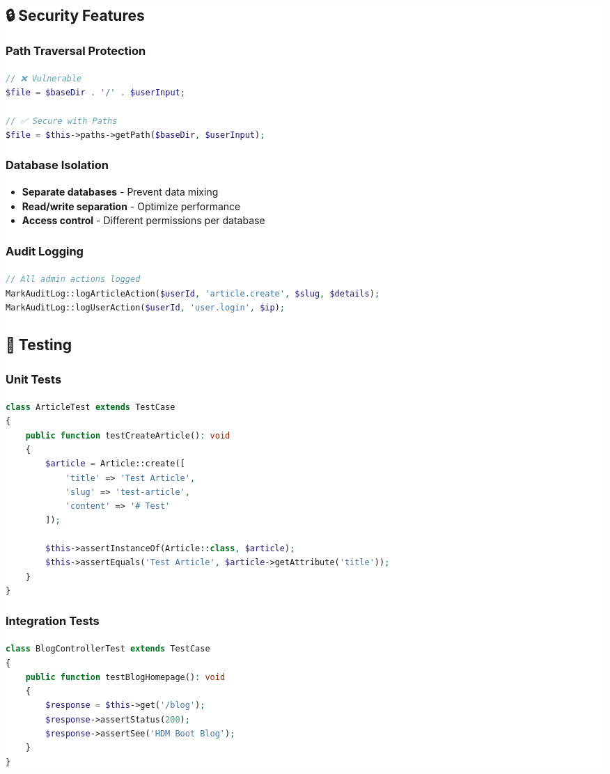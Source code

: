 ## 🔒 Security Features

### Path Traversal Protection

```php
// ❌ Vulnerable
$file = $baseDir . '/' . $userInput;

// ✅ Secure with Paths
$file = $this->paths->getPath($baseDir, $userInput);
```

### Database Isolation

- **Separate databases** - Prevent data mixing
- **Read/write separation** - Optimize performance
- **Access control** - Different permissions per database

### Audit Logging

```php
// All admin actions logged
MarkAuditLog::logArticleAction($userId, 'article.create', $slug, $details);
MarkAuditLog::logUserAction($userId, 'user.login', $ip);
```

## 🧪 Testing

### Unit Tests

```php
class ArticleTest extends TestCase
{
    public function testCreateArticle(): void
    {
        $article = Article::create([
            'title' => 'Test Article',
            'slug' => 'test-article',
            'content' => '# Test'
        ]);
        
        $this->assertInstanceOf(Article::class, $article);
        $this->assertEquals('Test Article', $article->getAttribute('title'));
    }
}
```

### Integration Tests

```php
class BlogControllerTest extends TestCase
{
    public function testBlogHomepage(): void
    {
        $response = $this->get('/blog');
        $response->assertStatus(200);
        $response->assertSee('HDM Boot Blog');
    }
}
```
